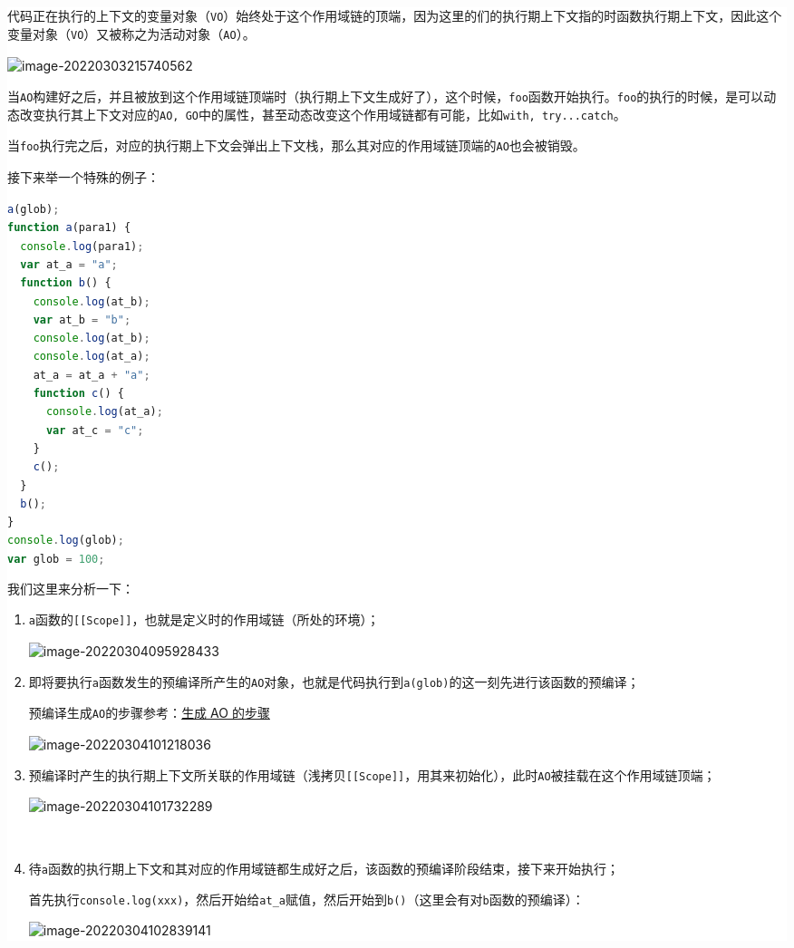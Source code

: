 代码正在执行的上下文的变量对象（`VO`）始终处于这个作用域链的顶端，因为这里的们的执行期上下文指的时函数执行期上下文，因此这个变量对象（`VO`）又被称之为活动对象（`AO`）。

![image-20220303215740562](https://cdn.jsdelivr.net/gh/Mr-xzq/PicBed/img/20220307/10:30:53-%E4%BD%9C%E7%94%A8%E5%9F%9F%E9%93%BE-02.png)

当`AO`构建好之后，并且被放到这个作用域链顶端时（执行期上下文生成好了），这个时候，`foo`函数开始执行。`foo`的执行的时候，是可以动态改变执行其上下文对应的`AO, GO`中的属性，甚至动态改变这个作用域链都有可能，比如`with, try...catch`。

当`foo`执行完之后，对应的执行期上下文会弹出上下文栈，那么其对应的作用域链顶端的`AO`也会被销毁。

接下来举一个特殊的例子：

```js
a(glob);
function a(para1) {
  console.log(para1);
  var at_a = "a";
  function b() {
    console.log(at_b);
    var at_b = "b";
    console.log(at_b);
    console.log(at_a);
    at_a = at_a + "a";
    function c() {
      console.log(at_a);
      var at_c = "c";
    }
    c();
  }
  b();
}
console.log(glob);
var glob = 100;
```

我们这里来分析一下：

1. `a`函数的`[[Scope]]`，也就是定义时的作用域链（所处的环境）；

   ![image-20220304095928433](https://cdn.jsdelivr.net/gh/Mr-xzq/PicBed/img/20220307/10:30:57-%E4%BD%9C%E7%94%A8%E5%9F%9F%E9%93%BE-03.png)

2. 即将要执行`a`函数发生的预编译所产生的`AO`对象，也就是代码执行到`a(glob)`的这一刻先进行该函数的预编译；

   预编译生成`AO`的步骤参考：[生成 AO 的步骤][函数执行期上下文]

   ![image-20220304101218036](https://cdn.jsdelivr.net/gh/Mr-xzq/PicBed/img/20220307/10:31:00-%E4%BD%9C%E7%94%A8%E5%9F%9F%E9%93%BE-04.png)

3. 预编译时产生的执行期上下文所关联的作用域链（浅拷贝`[[Scope]]`，用其来初始化），此时`AO`被挂载在这个作用域链顶端；

   ![image-20220304101732289](https://cdn.jsdelivr.net/gh/Mr-xzq/PicBed/img/20220307/10:31:02-%E4%BD%9C%E7%94%A8%E5%9F%9F%E9%93%BE-05.png)

​

4. 待`a`函数的执行期上下文和其对应的作用域链都生成好之后，该函数的预编译阶段结束，接下来开始执行；

   首先执行`console.log(xxx)`，然后开始给`at_a`赋值，然后开始到`b()`（这里会有对`b`函数的预编译）：

   ![image-20220304102839141](https://cdn.jsdelivr.net/gh/Mr-xzq/PicBed/img/20220307/10:31:05-%E4%BD%9C%E7%94%A8%E5%9F%9F%E9%93%BE-06.png)


[block scope]: https://es6.ruanyifeng.com/#docs/let#%E5%9D%97%E7%BA%A7%E4%BD%9C%E7%94%A8%E5%9F%9F
[全局执行期上下文]: /basic/scope-chain#全局执行期上下文
[函数执行期上下文]: /basic/scope-chain#函数执行期上下文
[执行期上下文分类]: /basic/scope-chain#执行期上下文分类
[JS 解析到执行过程]: /basic/scope-chain#js-由解析到执行的过程
[理解Javascript执行过程]: https://www.cnblogs.com/tugenhua0707/p/11980566.html
[变量和函数提升]: /basic/scope-chain#变量提升和函数提升
[执行期上下文]: /basic/scope-chain#执行期上下文
[作用域链]: /basic/scope-chain#作用域链
[作用域的嵌套]: /basic/scope-chain#作用域的嵌套